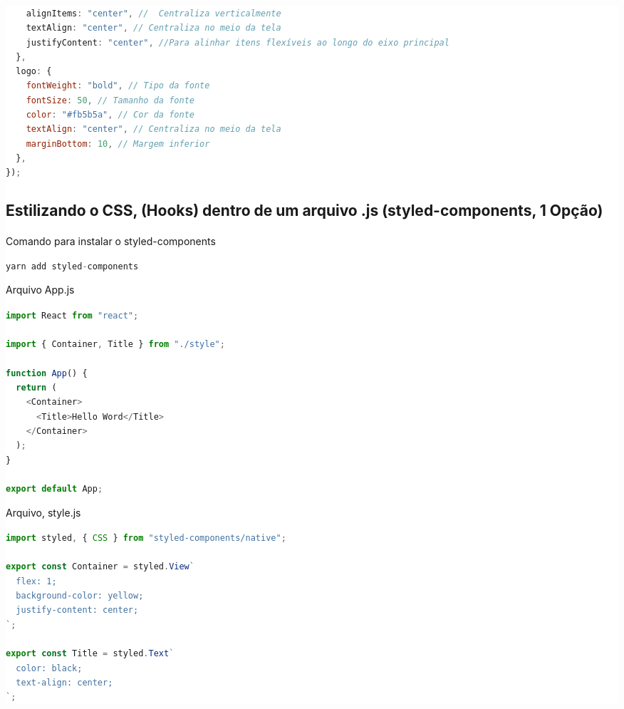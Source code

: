 ```js
    alignItems: "center", //  Centraliza verticalmente
    textAlign: "center", // Centraliza no meio da tela
    justifyContent: "center", //Para alinhar itens flexíveis ao longo do eixo principal
  },
  logo: {
    fontWeight: "bold", // Tipo da fonte
    fontSize: 50, // Tamanho da fonte
    color: "#fb5b5a", // Cor da fonte
    textAlign: "center", // Centraliza no meio da tela
    marginBottom: 10, // Margem inferior
  },
});
```

## Estilizando o CSS, (Hooks) dentro de um arquivo .js (styled-components, 1 Opção)

Comando para instalar o styled-components

```js
yarn add styled-components
```

Arquivo App.js

```js
import React from "react";

import { Container, Title } from "./style";

function App() {
  return (
    <Container>
      <Title>Hello Word</Title>
    </Container>
  );
}

export default App;
```

Arquivo, style.js

```js
import styled, { CSS } from "styled-components/native";

export const Container = styled.View`
  flex: 1;
  background-color: yellow;
  justify-content: center;
`;

export const Title = styled.Text`
  color: black;
  text-align: center;
`;
```
